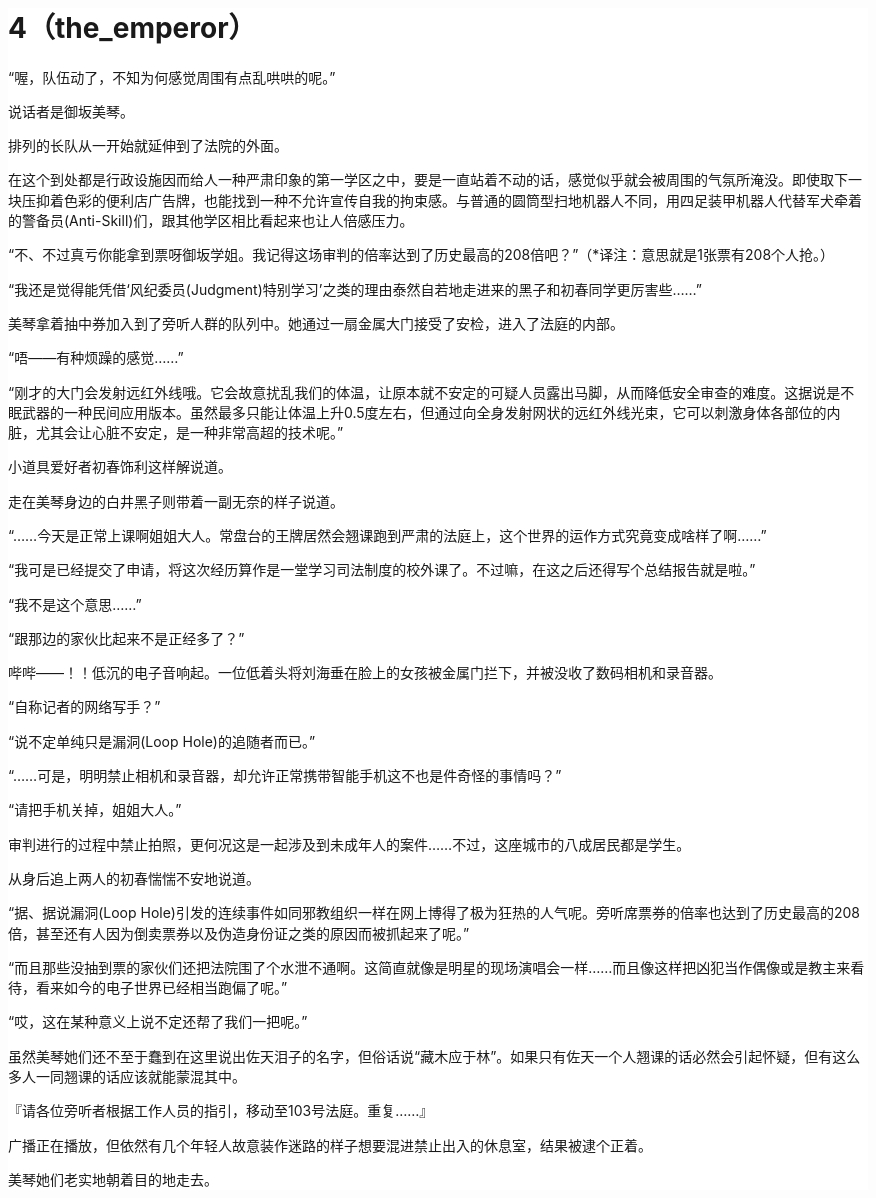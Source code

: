 # 4（the_emperor）

“喔，队伍动了，不知为何感觉周围有点乱哄哄的呢。”

说话者是御坂美琴。

排列的长队从一开始就延伸到了法院的外面。

在这个到处都是行政设施因而给人一种严肃印象的第一学区之中，要是一直站着不动的话，感觉似乎就会被周围的气氛所淹没。即使取下一块压抑着色彩的便利店广告牌，也能找到一种不允许宣传自我的拘束感。与普通的圆筒型扫地机器人不同，用四足装甲机器人代替军犬牵着的警备员(Anti-Skill)们，跟其他学区相比看起来也让人倍感压力。

“不、不过真亏你能拿到票呀御坂学姐。我记得这场审判的倍率达到了历史最高的208倍吧？”（*译注：意思就是1张票有208个人抢。）

“我还是觉得能凭借‘风纪委员(Judgment)特别学习’之类的理由泰然自若地走进来的黑子和初春同学更厉害些……”

美琴拿着抽中券加入到了旁听人群的队列中。她通过一扇金属大门接受了安检，进入了法庭的内部。

“唔——有种烦躁的感觉……”

“刚才的大门会发射远红外线哦。它会故意扰乱我们的体温，让原本就不安定的可疑人员露出马脚，从而降低安全审查的难度。这据说是不眠武器的一种民间应用版本。虽然最多只能让体温上升0.5度左右，但通过向全身发射网状的远红外线光束，它可以刺激身体各部位的内脏，尤其会让心脏不安定，是一种非常高超的技术呢。”

小道具爱好者初春饰利这样解说道。

走在美琴身边的白井黑子则带着一副无奈的样子说道。

“……今天是正常上课啊姐姐大人。常盘台的王牌居然会翘课跑到严肃的法庭上，这个世界的运作方式究竟变成啥样了啊……”

“我可是已经提交了申请，将这次经历算作是一堂学习司法制度的校外课了。不过嘛，在这之后还得写个总结报告就是啦。”

“我不是这个意思……”

“跟那边的家伙比起来不是正经多了？”

哔哔——！！低沉的电子音响起。一位低着头将刘海垂在脸上的女孩被金属门拦下，并被没收了数码相机和录音器。

“自称记者的网络写手？”

“说不定单纯只是漏洞(Loop Hole)的追随者而已。”

“……可是，明明禁止相机和录音器，却允许正常携带智能手机这不也是件奇怪的事情吗？”

“请把手机关掉，姐姐大人。”

审判进行的过程中禁止拍照，更何况这是一起涉及到未成年人的案件……不过，这座城市的八成居民都是学生。

从身后追上两人的初春惴惴不安地说道。

“据、据说漏洞(Loop Hole)引发的连续事件如同邪教组织一样在网上博得了极为狂热的人气呢。旁听席票券的倍率也达到了历史最高的208倍，甚至还有人因为倒卖票券以及伪造身份证之类的原因而被抓起来了呢。”

“而且那些没抽到票的家伙们还把法院围了个水泄不通啊。这简直就像是明星的现场演唱会一样……而且像这样把凶犯当作偶像或是教主来看待，看来如今的电子世界已经相当跑偏了呢。”

“哎，这在某种意义上说不定还帮了我们一把呢。”

虽然美琴她们还不至于蠢到在这里说出佐天泪子的名字，但俗话说“藏木应于林”。如果只有佐天一个人翘课的话必然会引起怀疑，但有这么多人一同翘课的话应该就能蒙混其中。

『请各位旁听者根据工作人员的指引，移动至103号法庭。重复……』

广播正在播放，但依然有几个年轻人故意装作迷路的样子想要混进禁止出入的休息室，结果被逮个正着。

美琴她们老实地朝着目的地走去。
